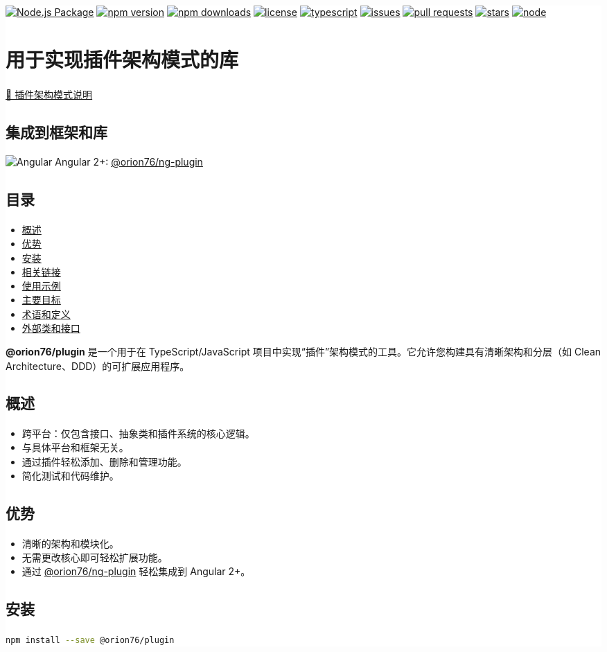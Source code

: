 [![Node.js Package](https://github.com/orion76/plugin/actions/workflows/npm-publish.yml/badge.svg?branch=master)](https://github.com/orion76/plugin/actions/workflows/npm-publish.yml)
[![npm version](https://img.shields.io/npm/v/@orion76/plugin)](https://www.npmjs.com/package/@orion76/plugin)
[![npm downloads](https://img.shields.io/npm/dm/@orion76/plugin)](https://www.npmjs.com/package/@orion76/plugin)
[![license](https://img.shields.io/github/license/orion76/plugin)](./LICENSE)
[![typescript](https://img.shields.io/badge/TypeScript-Ready-blue?logo=typescript)](https://www.typescriptlang.org/)
[![issues](https://img.shields.io/github/issues/orion76/plugin)](https://github.com/orion76/plugin/issues)
[![pull requests](https://img.shields.io/github/issues-pr/orion76/plugin)](https://github.com/orion76/plugin/pulls)
[![stars](https://img.shields.io/github/stars/orion76/plugin?style=social)](https://github.com/orion76/plugin/stargazers)
[![node](https://img.shields.io/node/v/@orion76/plugin)](https://nodejs.org/)   

# 用于实现插件架构模式的库

[📖 插件架构模式说明](./plugin.md)  
## 集成到框架和库
![Angular](https://avatars.githubusercontent.com/u/89942104?v=4&size=20) Angular 2+:  [@orion76/ng-plugin](https://github.com/orion76/ng-plugin)    

## 目录
- [概述](#概述)
- [优势](#优势)
- [安装](#安装)
- [相关链接](#相关链接)
- [使用示例](#使用示例)
- [主要目标](#主要目标)
- [术语和定义](#术语和定义)
- [外部类和接口](#外部类和接口)

**@orion76/plugin** 是一个用于在 TypeScript/JavaScript 项目中实现“插件”架构模式的工具。它允许您构建具有清晰架构和分层（如 Clean Architecture、DDD）的可扩展应用程序。
## 概述
- 跨平台：仅包含接口、抽象类和插件系统的核心逻辑。
- 与具体平台和框架无关。
- 通过插件轻松添加、删除和管理功能。
- 简化测试和代码维护。

## 优势
- 清晰的架构和模块化。
- 无需更改核心即可轻松扩展功能。
- 通过 [@orion76/ng-plugin](https://github.com/orion76/ng-plugin) 轻松集成到 Angular 2+。
## 安装
```bash
npm install --save @orion76/plugin
```
